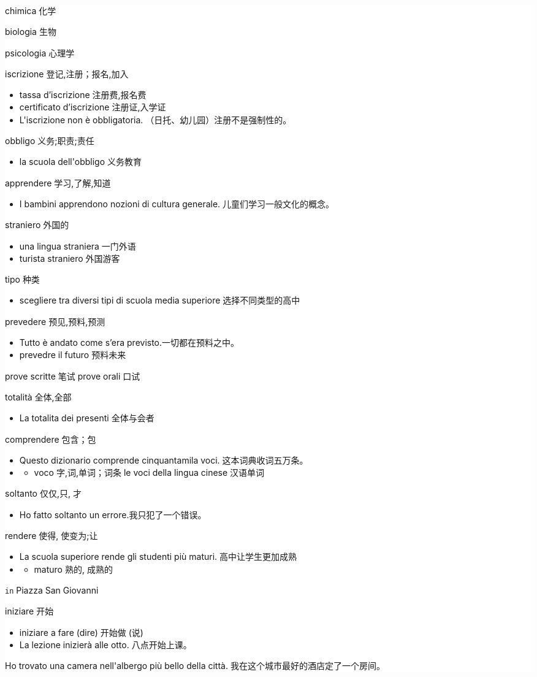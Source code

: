 chimica 化学

biologia 生物

psicologia 心理学

iscrizione 登记,注册；报名,加入

+ tassa d’iscrizione 注册费,报名费
+ certificato d’iscrizione 注册证,入学证
+ L'iscrizione non è obbligatoria. （日托、幼儿园）注册不是强制性的。

obbligo 义务;职责;责任

+ la scuola dell'obbligo 义务教育

apprendere 学习,了解,知道

+ I bambini apprendono nozioni di cultura generale. 儿童们学习一般文化的概念。

straniero 外国的

+ una lingua straniera 一门外语
+ turista straniero 外国游客

tipo 种类

+ scegliere tra diversi tipi di scuola media superiore 选择不同类型的高中

prevedere 预见,预料,预测

+ Tutto è andato come s’era previsto.一切都在预料之中。
+ prevedre il futuro 预料未来

prove scritte 笔试
prove orali 口试

totalità 全体,全部

+ La totalita dei presenti 全体与会者

comprendere 包含；包

+ Questo dizionario comprende cinquantamila voci. 这本词典收词五万条。
+ + voco 字,词,单词；词条 le voci della lingua cinese 汉语单词

soltanto 仅仅,只, 才

+ Ho fatto soltanto un errore.我只犯了一个错误。

rendere 使得, 使变为;让

+ La scuola superiore rende gli studenti più maturi. 高中让学生更加成熟
+ + maturo 熟的, 成熟的

`in` Piazza San Giovanni

iniziare 开始

+ iniziare a fare (dire) 开始做 (说)
+ La lezione inizierà alle otto. 八点开始上课。

Ho trovato una camera nell'albergo più bello della città. 我在这个城市最好的酒店定了一个房间。
